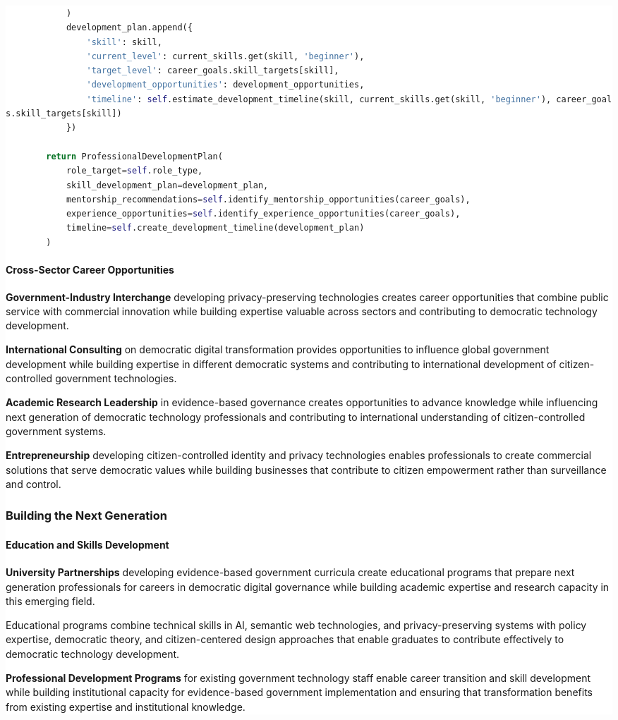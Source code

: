 ```python
            )
            development_plan.append({
                'skill': skill,
                'current_level': current_skills.get(skill, 'beginner'),
                'target_level': career_goals.skill_targets[skill],
                'development_opportunities': development_opportunities,
                'timeline': self.estimate_development_timeline(skill, current_skills.get(skill, 'beginner'), career_goals.skill_targets[skill])
            })
        
        return ProfessionalDevelopmentPlan(
            role_target=self.role_type,
            skill_development_plan=development_plan,
            mentorship_recommendations=self.identify_mentorship_opportunities(career_goals),
            experience_opportunities=self.identify_experience_opportunities(career_goals),
            timeline=self.create_development_timeline(development_plan)
        )
```

#### Cross-Sector Career Opportunities

**Government-Industry Interchange** developing privacy-preserving technologies creates career opportunities that combine public service with commercial innovation while building expertise valuable across sectors and contributing to democratic technology development.

**International Consulting** on democratic digital transformation provides opportunities to influence global government development while building expertise in different democratic systems and contributing to international development of citizen-controlled government technologies.

**Academic Research Leadership** in evidence-based governance creates opportunities to advance knowledge while influencing next generation of democratic technology professionals and contributing to international understanding of citizen-controlled government systems.

**Entrepreneurship** developing citizen-controlled identity and privacy technologies enables professionals to create commercial solutions that serve democratic values while building businesses that contribute to citizen empowerment rather than surveillance and control.

### Building the Next Generation

#### Education and Skills Development

**University Partnerships** developing evidence-based government curricula create educational programs that prepare next generation professionals for careers in democratic digital governance while building academic expertise and research capacity in this emerging field.

Educational programs combine technical skills in AI, semantic web technologies, and privacy-preserving systems with policy expertise, democratic theory, and citizen-centered design approaches that enable graduates to contribute effectively to democratic technology development.

**Professional Development Programs** for existing government technology staff enable career transition and skill development while building institutional capacity for evidence-based government implementation and ensuring that transformation benefits from existing expertise and institutional knowledge.
